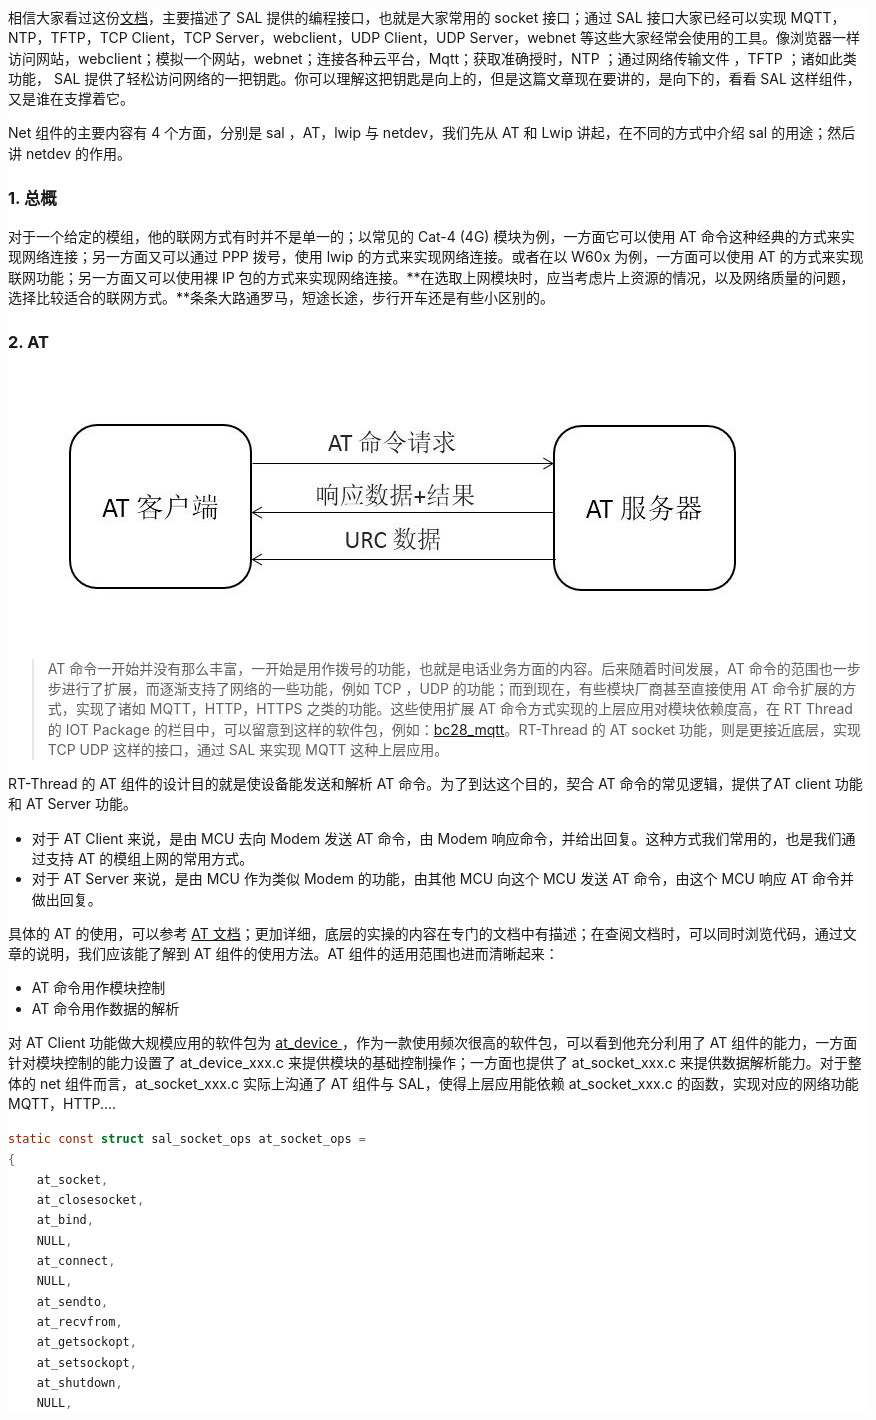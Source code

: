 相信大家看过这份[文档](../sal/sal.md)，主要描述了 SAL 提供的编程接口，也就是大家常用的 socket 接口；通过 SAL 接口大家已经可以实现 MQTT，NTP，TFTP，TCP Client，TCP Server，webclient，UDP Client，UDP Server，webnet 等这些大家经常会使用的工具。像浏览器一样访问网站，webclient；模拟一个网站，webnet；连接各种云平台，Mqtt；获取准确授时，NTP ；通过网络传输文件 ，TFTP ；诸如此类功能， SAL 提供了轻松访问网络的一把钥匙。你可以理解这把钥匙是向上的，但是这篇文章现在要讲的，是向下的，看看 SAL 这样组件，又是谁在支撑着它。

Net 组件的主要内容有 4 个方面，分别是 sal ，AT，lwip 与 netdev，我们先从 AT 和 Lwip 讲起，在不同的方式中介绍 sal 的用途；然后讲 netdev 的作用。

### 1. 总概

对于一个给定的模组，他的联网方式有时并不是单一的；以常见的 Cat-4 (4G) 模块为例，一方面它可以使用 AT 命令这种经典的方式来实现网络连接；另一方面又可以通过 PPP 拨号，使用 lwip 的方式来实现网络连接。或者在以 W60x 为例，一方面可以使用 AT 的方式来实现联网功能；另一方面又可以使用裸 IP 包的方式来实现网络连接。**在选取上网模块时，应当考虑片上资源的情况，以及网络质量的问题，选择比较适合的联网方式。**条条大路通罗马，短途长途，步行开车还是有些小区别的。

### 2. AT

![](./docs/at_framework.jpg)

> AT 命令一开始并没有那么丰富，一开始是用作拨号的功能，也就是电话业务方面的内容。后来随着时间发展，AT 命令的范围也一步步进行了扩展，而逐渐支持了网络的一些功能，例如 TCP ，UDP 的功能；而到现在，有些模块厂商甚至直接使用 AT 命令扩展的方式，实现了诸如 MQTT，HTTP，HTTPS 之类的功能。这些使用扩展 AT 命令方式实现的上层应用对模块依赖度高，在 RT Thread 的 IOT Package 的栏目中，可以留意到这样的软件包，例如：[bc28_mqtt](https://github.com/luhuadong/rtt-bc28-mqtt)。RT-Thread 的 AT socket 功能，则是更接近底层，实现 TCP UDP 这样的接口，通过 SAL 来实现 MQTT 这种上层应用。

RT-Thread 的 AT 组件的设计目的就是使设备能发送和解析 AT 命令。为了到达这个目的，契合 AT 命令的常见逻辑，提供了AT client 功能和 AT Server 功能。

* 对于 AT Client 来说，是由 MCU 去向 Modem 发送 AT 命令，由 Modem 响应命令，并给出回复。这种方式我们常用的，也是我们通过支持 AT 的模组上网的常用方式。
* 对于 AT Server 来说，是由 MCU 作为类似 Modem 的功能，由其他 MCU 向这个 MCU 发送 AT 命令，由这个 MCU 响应 AT 命令并做出回复。

具体的 AT 的使用，可以参考 [AT 文档](https://www.rt-thread.org/document/site/#/rt-thread-version/rt-thread-standard/programming-manual/at/at)；更加详细，底层的实操的内容在专门的文档中有描述；在查阅文档时，可以同时浏览代码，通过文章的说明，我们应该能了解到 AT 组件的使用方法。AT 组件的适用范围也进而清晰起来：

* AT 命令用作模块控制
* AT 命令用作数据的解析

对 AT Client 功能做大规模应用的软件包为 [at_device ](https://github.com/RT-Thread-packages/at_device)，作为一款使用频次很高的软件包，可以看到他充分利用了 AT 组件的能力，一方面针对模块控制的能力设置了 at_device_xxx.c 来提供模块的基础控制操作；一方面也提供了 at_socket_xxx.c 来提供数据解析能力。对于整体的 net 组件而言，at_socket_xxx.c 实际上沟通了 AT 组件与 SAL，使得上层应用能依赖 at_socket_xxx.c 的函数，实现对应的网络功能 MQTT，HTTP....

```c
static const struct sal_socket_ops at_socket_ops =
{
    at_socket,
    at_closesocket,
    at_bind,
    NULL,
    at_connect,
    NULL,
    at_sendto,
    at_recvfrom,
    at_getsockopt,
    at_setsockopt,
    at_shutdown,
    NULL,
```